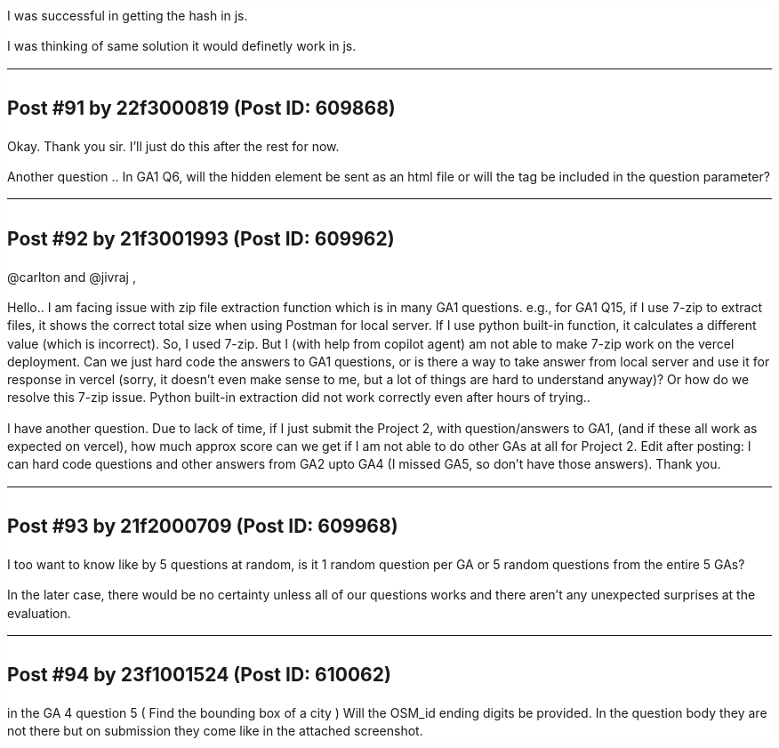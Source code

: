 


I was successful in getting the hash in js.






I was thinking of same solution it would definetly work in js.

---

## Post #91 by 22f3000819 (Post ID: 609868)
Okay. Thank you sir. I’ll just do this after the rest for now.


Another question .. In GA1 Q6, will the hidden element be sent as an html file or will the tag be included in the question parameter?

---

## Post #92 by 21f3001993 (Post ID: 609962)
@carlton
 and 
@jivraj
,


Hello.. I am facing issue with zip file extraction function which is in many GA1 questions. e.g., for GA1 Q15, if I use 7-zip to extract files, it shows the correct total size when using Postman for local server. If I use python built-in function, it calculates a different value (which is incorrect). So, I used 7-zip. But I (with help from copilot agent) am not able to make 7-zip work on the vercel deployment. Can we just hard code the answers to GA1 questions, or is there a way to take answer from local server and use it for response in vercel (sorry, it doesn’t even make sense to me, but a lot of things are hard to understand anyway)? Or how do we resolve this 7-zip issue. Python built-in extraction did not work correctly even after hours of trying..


I have another question. Due to lack of time, if I just submit the Project 2, with question/answers to GA1, (and if these all work as expected on vercel), how much approx score can we get if I am not able to do other GAs at all for Project 2. Edit after posting: I can hard code questions and other answers from GA2 upto GA4 (I missed GA5, so don’t have those answers). Thank you.

---

## Post #93 by 21f2000709 (Post ID: 609968)
I too want to know like by 5 questions at random, is it 1 random question per GA or 5 random questions from the entire 5 GAs?


In the later case, there would be no certainty unless all of our questions works and there aren’t any unexpected surprises at the evaluation.

---

## Post #94 by 23f1001524 (Post ID: 610062)
in the GA 4 question 5 ( Find the bounding box of a city ) Will the OSM_id ending digits be provided. In the question body they are not there but on submission they come like in the attached screenshot.
